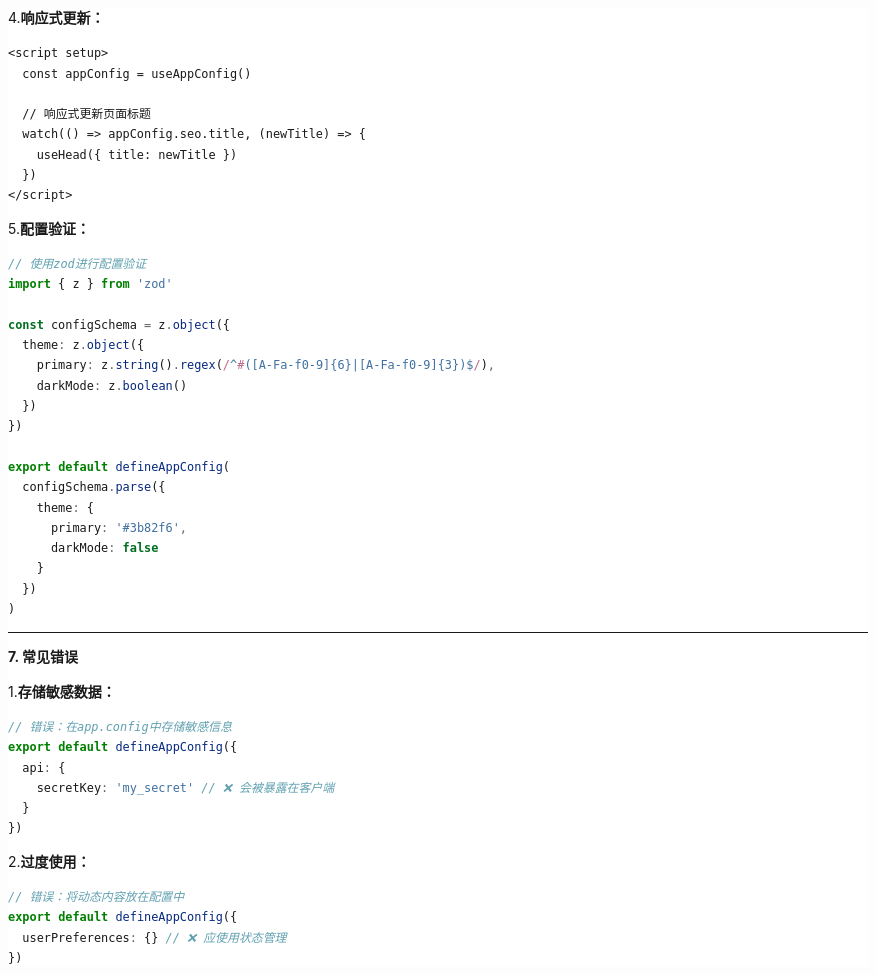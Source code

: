   4.**响应式更新：**

  ```vue
  <script setup>
    const appConfig = useAppConfig()

    // 响应式更新页面标题
    watch(() => appConfig.seo.title, (newTitle) => {
      useHead({ title: newTitle })
    })
  </script>
  ```

  5.**配置验证：**

  ```ts
  // 使用zod进行配置验证
  import { z } from 'zod'

  const configSchema = z.object({
    theme: z.object({
      primary: z.string().regex(/^#([A-Fa-f0-9]{6}|[A-Fa-f0-9]{3})$/),
      darkMode: z.boolean()
    })
  })

  export default defineAppConfig(
    configSchema.parse({
      theme: {
        primary: '#3b82f6',
        darkMode: false
      }
    })
  )
  ```
  ---
  **7. 常见错误**

  1.**存储敏感数据：**

  ```ts
  // 错误：在app.config中存储敏感信息
  export default defineAppConfig({
    api: {
      secretKey: 'my_secret' // ❌ 会被暴露在客户端
    }
  })
  ```

  2.**过度使用：**

  ```ts
  // 错误：将动态内容放在配置中
  export default defineAppConfig({
    userPreferences: {} // ❌ 应使用状态管理
  })
  ```
